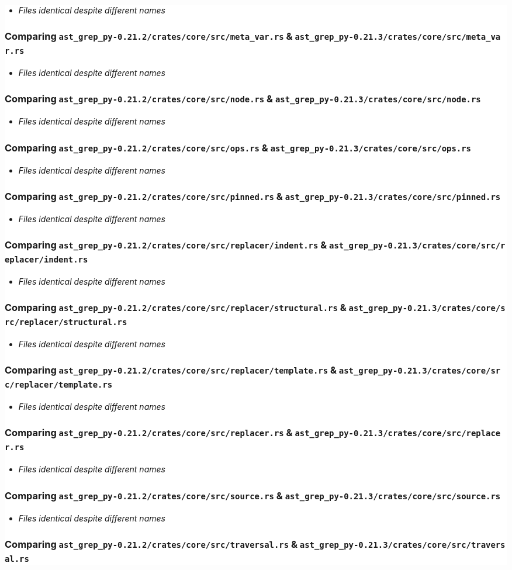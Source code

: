  * *Files identical despite different names*

### Comparing `ast_grep_py-0.21.2/crates/core/src/meta_var.rs` & `ast_grep_py-0.21.3/crates/core/src/meta_var.rs`

 * *Files identical despite different names*

### Comparing `ast_grep_py-0.21.2/crates/core/src/node.rs` & `ast_grep_py-0.21.3/crates/core/src/node.rs`

 * *Files identical despite different names*

### Comparing `ast_grep_py-0.21.2/crates/core/src/ops.rs` & `ast_grep_py-0.21.3/crates/core/src/ops.rs`

 * *Files identical despite different names*

### Comparing `ast_grep_py-0.21.2/crates/core/src/pinned.rs` & `ast_grep_py-0.21.3/crates/core/src/pinned.rs`

 * *Files identical despite different names*

### Comparing `ast_grep_py-0.21.2/crates/core/src/replacer/indent.rs` & `ast_grep_py-0.21.3/crates/core/src/replacer/indent.rs`

 * *Files identical despite different names*

### Comparing `ast_grep_py-0.21.2/crates/core/src/replacer/structural.rs` & `ast_grep_py-0.21.3/crates/core/src/replacer/structural.rs`

 * *Files identical despite different names*

### Comparing `ast_grep_py-0.21.2/crates/core/src/replacer/template.rs` & `ast_grep_py-0.21.3/crates/core/src/replacer/template.rs`

 * *Files identical despite different names*

### Comparing `ast_grep_py-0.21.2/crates/core/src/replacer.rs` & `ast_grep_py-0.21.3/crates/core/src/replacer.rs`

 * *Files identical despite different names*

### Comparing `ast_grep_py-0.21.2/crates/core/src/source.rs` & `ast_grep_py-0.21.3/crates/core/src/source.rs`

 * *Files identical despite different names*

### Comparing `ast_grep_py-0.21.2/crates/core/src/traversal.rs` & `ast_grep_py-0.21.3/crates/core/src/traversal.rs`
